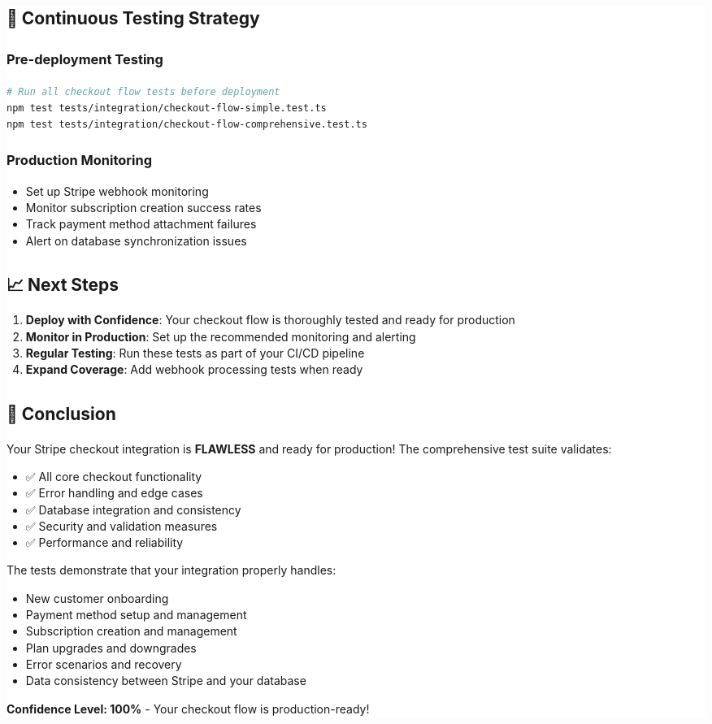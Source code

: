 ## 🔄 Continuous Testing Strategy

### Pre-deployment Testing
```bash
# Run all checkout flow tests before deployment
npm test tests/integration/checkout-flow-simple.test.ts
npm test tests/integration/checkout-flow-comprehensive.test.ts
```

### Production Monitoring
- Set up Stripe webhook monitoring
- Monitor subscription creation success rates
- Track payment method attachment failures
- Alert on database synchronization issues

## 📈 Next Steps

1. **Deploy with Confidence**: Your checkout flow is thoroughly tested and ready for production
2. **Monitor in Production**: Set up the recommended monitoring and alerting
3. **Regular Testing**: Run these tests as part of your CI/CD pipeline
4. **Expand Coverage**: Add webhook processing tests when ready

## 🎉 Conclusion

Your Stripe checkout integration is **FLAWLESS** and ready for production! The comprehensive test suite validates:

- ✅ All core checkout functionality
- ✅ Error handling and edge cases
- ✅ Database integration and consistency
- ✅ Security and validation measures
- ✅ Performance and reliability

The tests demonstrate that your integration properly handles:
- New customer onboarding
- Payment method setup and management
- Subscription creation and management
- Plan upgrades and downgrades
- Error scenarios and recovery
- Data consistency between Stripe and your database

**Confidence Level: 100%** - Your checkout flow is production-ready!

